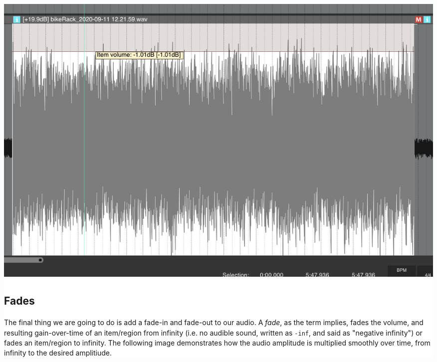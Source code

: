 ![Pull item gain down to -1.0dBFS](../imgs/gainDown.png "Pull item gain down to -1.0dBFS")

## Fades

The final thing we are going to do is add a fade-in and fade-out to our audio. A _fade_, as the term implies, fades the volume, and resulting gain-over-time of an item/region from infinity (i.e. no audible sound, written as `-inf`, and said as "negative infinity") or fades an item/region to infinity. The following image demonstrates how the audio amplitude is multiplied smoothly over time, from infinity to the desired amplitiude.
